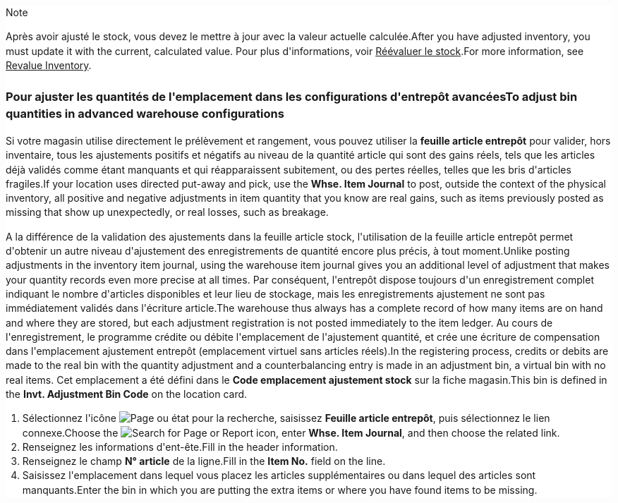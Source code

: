 > [!NOTE]  
>   <span data-ttu-id="94ca4-245">Après avoir ajusté le stock, vous devez le mettre à jour avec la valeur actuelle calculée.</span><span class="sxs-lookup"><span data-stu-id="94ca4-245">After you have adjusted inventory, you must update it with the current, calculated value.</span></span> <span data-ttu-id="94ca4-246">Pour plus d'informations, voir [Réévaluer le stock](inventory-how-revalue-inventory.md).</span><span class="sxs-lookup"><span data-stu-id="94ca4-246">For more information, see [Revalue Inventory](inventory-how-revalue-inventory.md).</span></span>

### <a name="to-adjust-bin-quantities-in-advanced-warehouse-configurations"></a><span data-ttu-id="94ca4-247">Pour ajuster les quantités de l'emplacement dans les configurations d'entrepôt avancées</span><span class="sxs-lookup"><span data-stu-id="94ca4-247">To adjust bin quantities in advanced warehouse configurations</span></span>  
<span data-ttu-id="94ca4-248">Si votre magasin utilise directement le prélèvement et rangement, vous pouvez utiliser la **feuille article entrepôt** pour valider, hors inventaire, tous les ajustements positifs et négatifs au niveau de la quantité article qui sont des gains réels, tels que les articles déjà validés comme étant manquants et qui réapparaissent subitement, ou des pertes réelles, telles que les bris d'articles fragiles.</span><span class="sxs-lookup"><span data-stu-id="94ca4-248">If your location uses directed put-away and pick, use the **Whse. Item Journal** to post, outside the context of the physical inventory, all positive and negative adjustments in item quantity that you know are real gains, such as items previously posted as missing that show up unexpectedly, or real losses, such as breakage.</span></span>  

<span data-ttu-id="94ca4-249">A la différence de la validation des ajustements dans la feuille article stock, l'utilisation de la feuille article entrepôt permet d'obtenir un autre niveau d'ajustement des enregistrements de quantité encore plus précis, à tout moment.</span><span class="sxs-lookup"><span data-stu-id="94ca4-249">Unlike posting adjustments in the inventory item journal, using the warehouse item journal gives you an additional level of adjustment that makes your quantity records even more precise at all times.</span></span> <span data-ttu-id="94ca4-250">Par conséquent, l'entrepôt dispose toujours d'un enregistrement complet indiquant le nombre d'articles disponibles et leur lieu de stockage, mais les enregistrements ajustement ne sont pas immédiatement validés dans l'écriture article.</span><span class="sxs-lookup"><span data-stu-id="94ca4-250">The warehouse thus always has a complete record of how many items are on hand and where they are stored, but each adjustment registration is not posted immediately to the item ledger.</span></span> <span data-ttu-id="94ca4-251">Au cours de l'enregistrement, le programme crédite ou débite l'emplacement de l'ajustement quantité, et crée une écriture de compensation dans l'emplacement ajustement entrepôt (emplacement virtuel sans articles réels).</span><span class="sxs-lookup"><span data-stu-id="94ca4-251">In the registering process, credits or debits are made to the real bin with the quantity adjustment and a counterbalancing entry is made in an adjustment bin, a virtual bin with no real items.</span></span> <span data-ttu-id="94ca4-252">Cet emplacement a été défini dans le **Code emplacement ajustement stock** sur la fiche magasin.</span><span class="sxs-lookup"><span data-stu-id="94ca4-252">This bin is defined in the **Invt. Adjustment Bin Code** on the location card.</span></span>

1.  <span data-ttu-id="94ca4-253">Sélectionnez l'icône ![Page ou état pour la recherche](media/ui-search/search_small.png "Page ou état pour la recherche"), saisissez **Feuille article entrepôt**, puis sélectionnez le lien connexe.</span><span class="sxs-lookup"><span data-stu-id="94ca4-253">Choose the ![Search for Page or Report](media/ui-search/search_small.png "Search for Page or Report icon") icon, enter **Whse. Item Journal**, and then choose the related link.</span></span>  
2.  <span data-ttu-id="94ca4-254">Renseignez les informations d'ent-ête.</span><span class="sxs-lookup"><span data-stu-id="94ca4-254">Fill in the header information.</span></span>  
3.  <span data-ttu-id="94ca4-255">Renseignez le champ **N° article** de la ligne.</span><span class="sxs-lookup"><span data-stu-id="94ca4-255">Fill in the **Item No.** field on the line.</span></span>  
4.  <span data-ttu-id="94ca4-256">Saisissez l'emplacement dans lequel vous placez les articles supplémentaires ou dans lequel des articles sont manquants.</span><span class="sxs-lookup"><span data-stu-id="94ca4-256">Enter the bin in which you are putting the extra items or where you have found items to be missing.</span></span>  